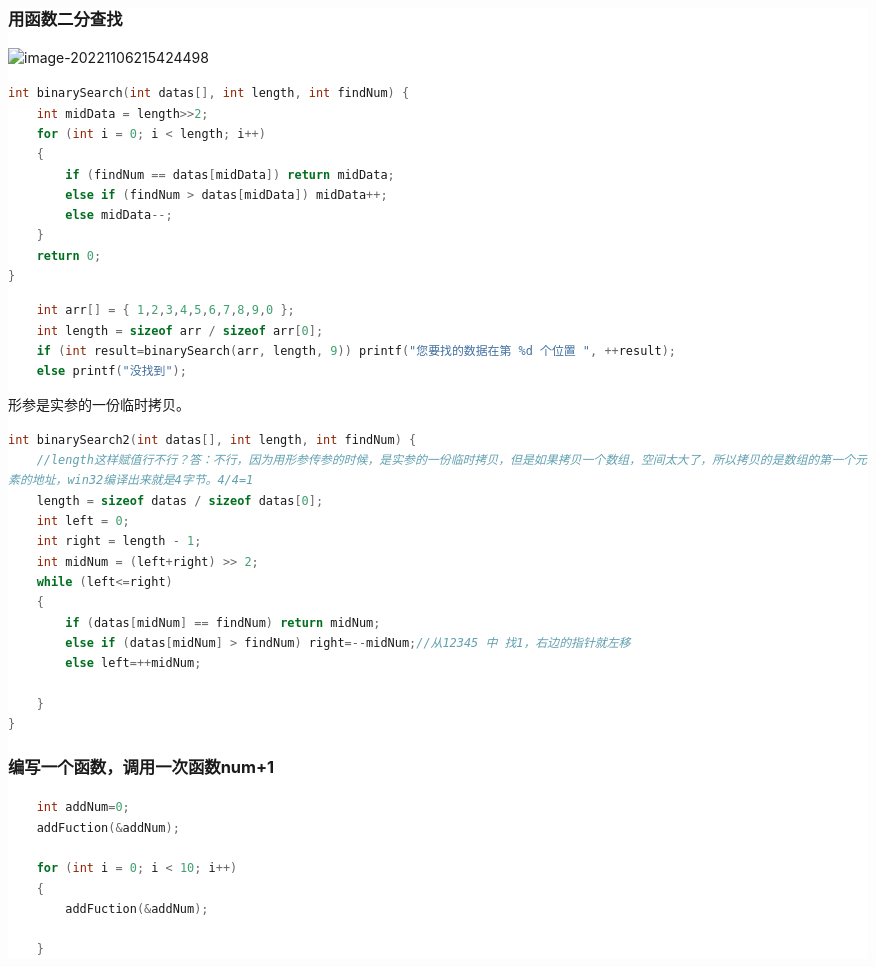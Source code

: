 ### 用函数二分查找

![image-20221106215424498](D:\ALQF\Typora图片\image-20221106215424498.png)

```c
int binarySearch(int datas[], int length, int findNum) {
	int midData = length>>2;
	for (int i = 0; i < length; i++)
	{
		if (findNum == datas[midData]) return midData;
		else if (findNum > datas[midData]) midData++;
		else midData--;
	}
	return 0;
}
```

```c
	int arr[] = { 1,2,3,4,5,6,7,8,9,0 };
	int length = sizeof arr / sizeof arr[0];
	if (int result=binarySearch(arr, length, 9)) printf("您要找的数据在第 %d 个位置 ", ++result);
	else printf("没找到");
```

形参是实参的一份临时拷贝。

```c
int binarySearch2(int datas[], int length, int findNum) {
	//length这样赋值行不行？答：不行，因为用形参传参的时候，是实参的一份临时拷贝，但是如果拷贝一个数组，空间太大了，所以拷贝的是数组的第一个元素的地址，win32编译出来就是4字节。4/4=1
	length = sizeof datas / sizeof datas[0];
	int left = 0;
	int right = length - 1;
	int midNum = (left+right) >> 2;
	while (left<=right)
	{
		if (datas[midNum] == findNum) return midNum;
		else if (datas[midNum] > findNum) right=--midNum;//从12345 中 找1，右边的指针就左移
		else left=++midNum;
		
	}
}
```

### 编写一个函数，调用一次函数num+1

```c
	int addNum=0;
	addFuction(&addNum);

	for (int i = 0; i < 10; i++)
	{
		addFuction(&addNum);

	}
```
